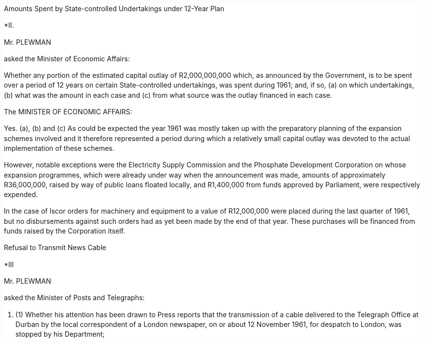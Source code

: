 </answer>

</oralStatements>

<oralStatements>

<heading>Amounts Spent by State-controlled Undertakings under 12-Year Plan</heading>

<question by="#plewman" to="#minister_of_economic_affairs">

<num>*II.</num>

<from>Mr. PLEWMAN</from>

<p>asked the Minister of Economic Affairs:</p>

<p>Whether any portion of the estimated capital outlay of R2,000,000,000 which, as announced by the Government, is to be spent over a period of 12 years on certain State-controlled undertakings, was spent during 1961; and, if so, (a) on which undertakings, (b) what was the amount in each case and (c) from what source was the outlay financed in each case.</p>

</question>

<answer by="#minister_of_economic_affairs" to="#plewman">

<from>The MINISTER OF ECONOMIC AFFAIRS:</from>

<p>Yes. (a), (b) and (c) As could be expected the year 1961 was mostly taken up with the preparatory planning of the expansion schemes involved and it therefore represented a period during which a relatively small capital outlay was devoted to the actual implementation of these schemes.</p>

<p>However, notable exceptions were the Electricity Supply Commission and the Phosphate Development Corporation on whose expansion programmes, which were already under way when the announcement was made, amounts of approximately R36,000,000, raised by way of public loans floated locally, and R1,400,000 from funds approved by Parliament, were respectively expended.</p>

<p>In the case of Iscor orders for machinery and equipment to a value of R12,000,000 were placed during the last quarter of 1961, but no disbursements against such orders had as yet been made by the end of that year. These purchases will be financed from funds raised by the Corporation itself.</p>

</answer>

</oralStatements>

<oralStatements>

<heading><span class="col_219-220" refersTo="page_126"/>Refusal to Transmit News Cable</heading>

<question by="#plewman" to="#minister_of_posts_and_telegraphs">

<num>*III</num>

<from>Mr. PLEWMAN</from>

<p>asked the Minister of Posts and Telegraphs:</p>

<ol>

<li>(1) Whether his attention has been drawn to Press reports that the transmission of a cable delivered to the Telegraph Office at Durban by the local correspondent of a London newspaper, on or about 12 November 1961, for despatch to London, was stopped by his Department;</li>
